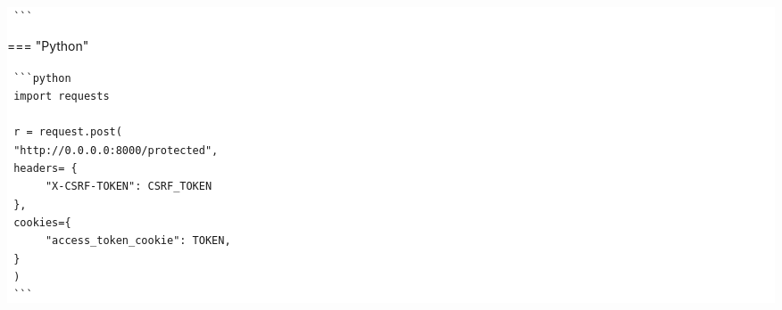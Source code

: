      ```
=== "Python"

     ```python
     import requests

     r = request.post(
     "http://0.0.0.0:8000/protected",
     headers= {
          "X-CSRF-TOKEN": CSRF_TOKEN
     },
     cookies={
          "access_token_cookie": TOKEN,
     }
     )
     ```
